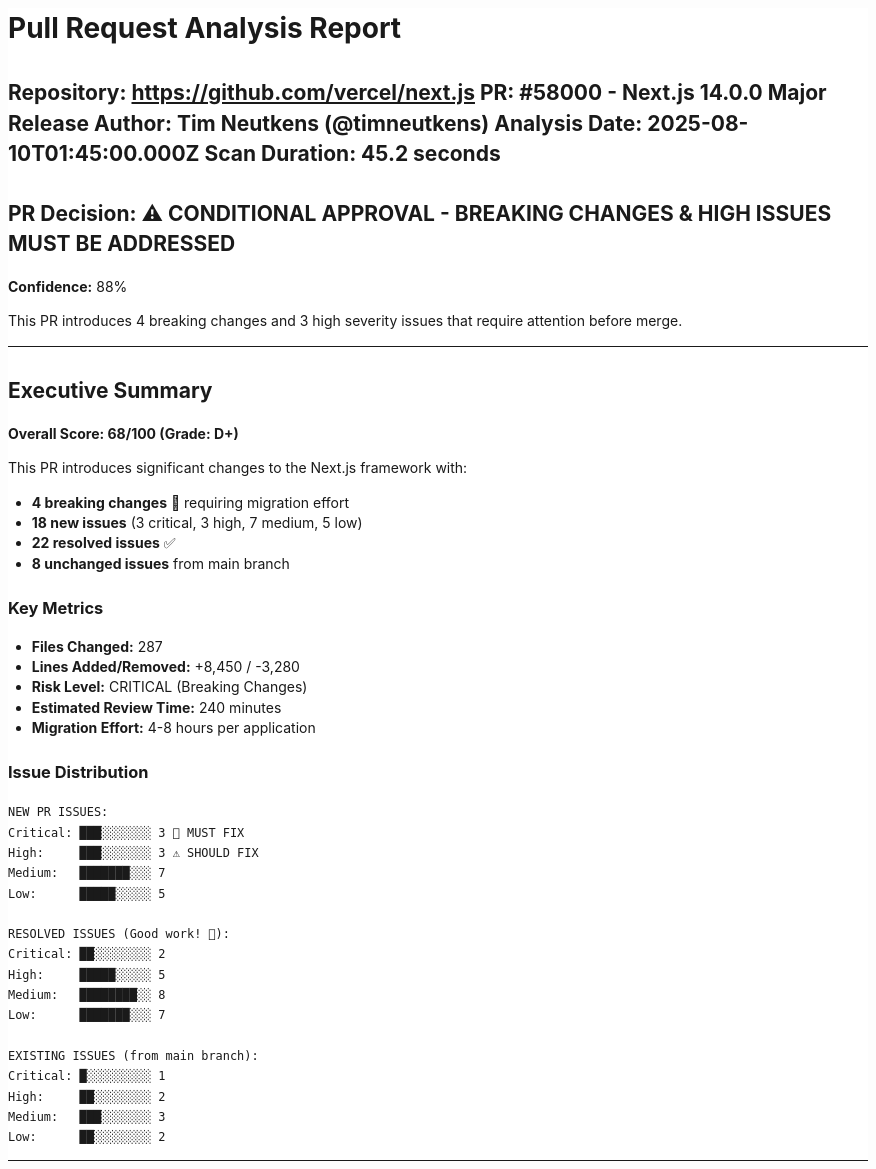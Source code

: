 # Pull Request Analysis Report

**Repository:** https://github.com/vercel/next.js
**PR:** #58000 - Next.js 14.0.0 Major Release
**Author:** Tim Neutkens (@timneutkens)
**Analysis Date:** 2025-08-10T01:45:00.000Z
**Scan Duration:** 45.2 seconds
---

## PR Decision: ⚠️ CONDITIONAL APPROVAL - BREAKING CHANGES & HIGH ISSUES MUST BE ADDRESSED

**Confidence:** 88%

This PR introduces 4 breaking changes and 3 high severity issues that require attention before merge.

---

## Executive Summary

**Overall Score: 68/100 (Grade: D+)**

This PR introduces significant changes to the Next.js framework with:
- **4 breaking changes** 🚨 requiring migration effort
- **18 new issues** (3 critical, 3 high, 7 medium, 5 low)
- **22 resolved issues** ✅
- **8 unchanged issues** from main branch

### Key Metrics
- **Files Changed:** 287
- **Lines Added/Removed:** +8,450 / -3,280
- **Risk Level:** CRITICAL (Breaking Changes)
- **Estimated Review Time:** 240 minutes
- **Migration Effort:** 4-8 hours per application

### Issue Distribution
```
NEW PR ISSUES:
Critical: ███░░░░░░░ 3 🚨 MUST FIX
High:     ███░░░░░░░ 3 ⚠️ SHOULD FIX
Medium:   ███████░░░ 7
Low:      █████░░░░░ 5

RESOLVED ISSUES (Good work! 🎉):
Critical: ██░░░░░░░░ 2
High:     █████░░░░░ 5
Medium:   ████████░░ 8
Low:      ███████░░░ 7

EXISTING ISSUES (from main branch):
Critical: █░░░░░░░░░ 1
High:     ██░░░░░░░░ 2
Medium:   ███░░░░░░░ 3
Low:      ██░░░░░░░░ 2
```

---
